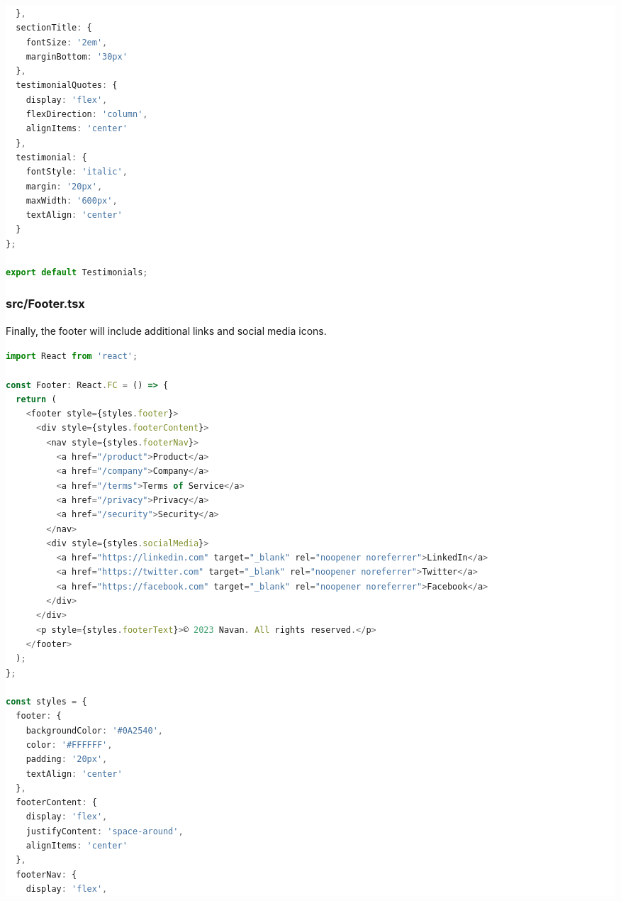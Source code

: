 ```typescript
  },
  sectionTitle: {
    fontSize: '2em',
    marginBottom: '30px'
  },
  testimonialQuotes: {
    display: 'flex',
    flexDirection: 'column',
    alignItems: 'center'
  },
  testimonial: {
    fontStyle: 'italic',
    margin: '20px',
    maxWidth: '600px',
    textAlign: 'center'
  }
};

export default Testimonials;
```

### src/Footer.tsx

Finally, the footer will include additional links and social media icons.

```typescript
import React from 'react';

const Footer: React.FC = () => {
  return (
    <footer style={styles.footer}>
      <div style={styles.footerContent}>
        <nav style={styles.footerNav}>
          <a href="/product">Product</a>
          <a href="/company">Company</a>
          <a href="/terms">Terms of Service</a>
          <a href="/privacy">Privacy</a>
          <a href="/security">Security</a>
        </nav>
        <div style={styles.socialMedia}>
          <a href="https://linkedin.com" target="_blank" rel="noopener noreferrer">LinkedIn</a>
          <a href="https://twitter.com" target="_blank" rel="noopener noreferrer">Twitter</a>
          <a href="https://facebook.com" target="_blank" rel="noopener noreferrer">Facebook</a>
        </div>
      </div>
      <p style={styles.footerText}>© 2023 Navan. All rights reserved.</p>
    </footer>
  );
};

const styles = {
  footer: {
    backgroundColor: '#0A2540',
    color: '#FFFFFF',
    padding: '20px',
    textAlign: 'center'
  },
  footerContent: {
    display: 'flex',
    justifyContent: 'space-around',
    alignItems: 'center'
  },
  footerNav: {
    display: 'flex',
```
